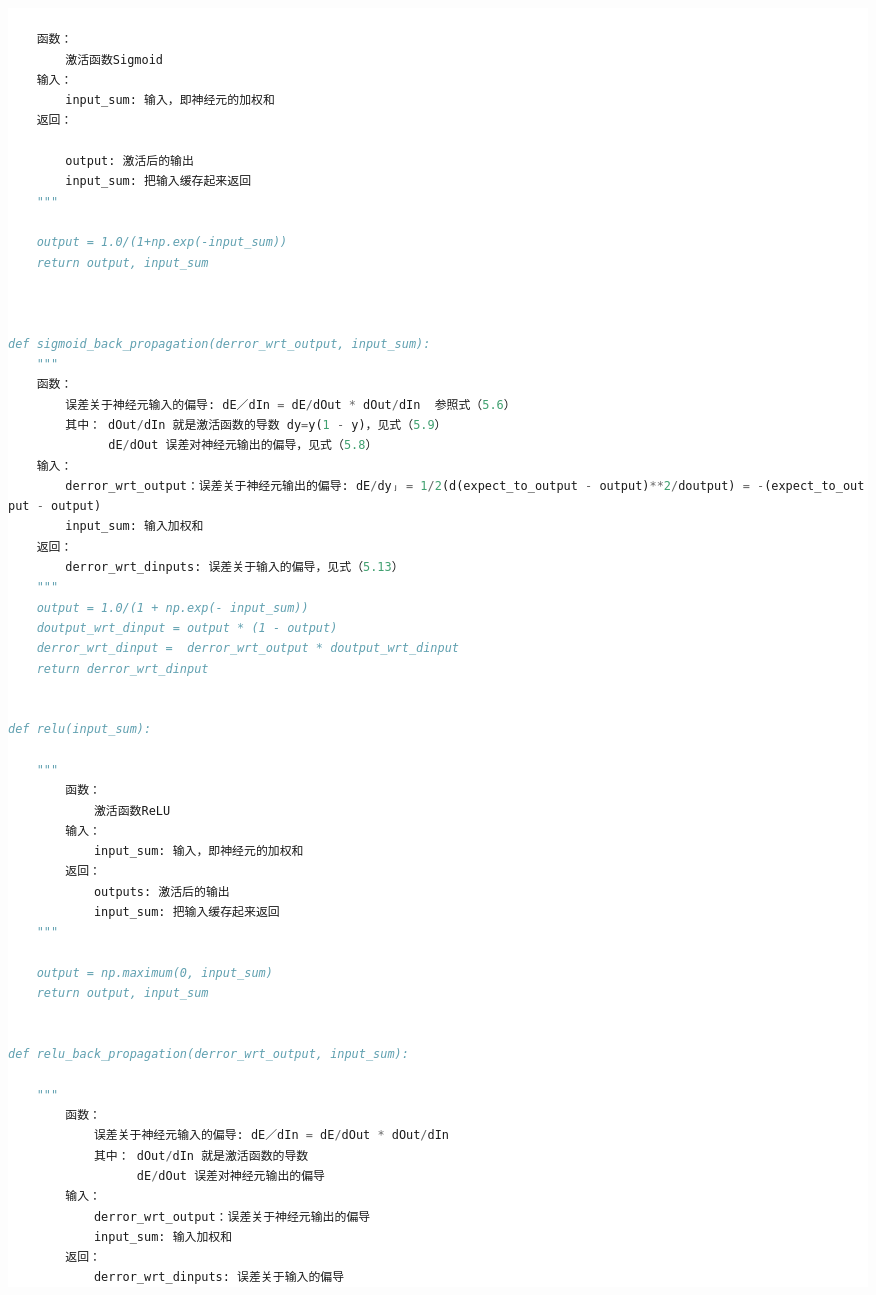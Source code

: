 ```python

    函数：
        激活函数Sigmoid
    输入：
        input_sum: 输入，即神经元的加权和
    返回：

        output: 激活后的输出
        input_sum: 把输入缓存起来返回
    """

    output = 1.0/(1+np.exp(-input_sum))
    return output, input_sum



def sigmoid_back_propagation(derror_wrt_output, input_sum):
    """
    函数：
        误差关于神经元输入的偏导: dE／dIn = dE/dOut * dOut/dIn  参照式（5.6）
        其中： dOut/dIn 就是激活函数的导数 dy=y(1 - y)，见式（5.9）
              dE/dOut 误差对神经元输出的偏导，见式（5.8）
    输入：
        derror_wrt_output：误差关于神经元输出的偏导: dE/dyⱼ = 1/2(d(expect_to_output - output)**2/doutput) = -(expect_to_output - output)
        input_sum: 输入加权和
    返回：
        derror_wrt_dinputs: 误差关于输入的偏导，见式（5.13）
    """
    output = 1.0/(1 + np.exp(- input_sum))
    doutput_wrt_dinput = output * (1 - output)
    derror_wrt_dinput =  derror_wrt_output * doutput_wrt_dinput
    return derror_wrt_dinput


def relu(input_sum):

    """
        函数：
            激活函数ReLU
        输入：
            input_sum: 输入，即神经元的加权和
        返回：
            outputs: 激活后的输出
            input_sum: 把输入缓存起来返回
    """

    output = np.maximum(0, input_sum)
    return output, input_sum


def relu_back_propagation(derror_wrt_output, input_sum):

    """
        函数：
            误差关于神经元输入的偏导: dE／dIn = dE/dOut * dOut/dIn
            其中： dOut/dIn 就是激活函数的导数
                  dE/dOut 误差对神经元输出的偏导
        输入：
            derror_wrt_output：误差关于神经元输出的偏导
            input_sum: 输入加权和
        返回：
            derror_wrt_dinputs: 误差关于输入的偏导
```